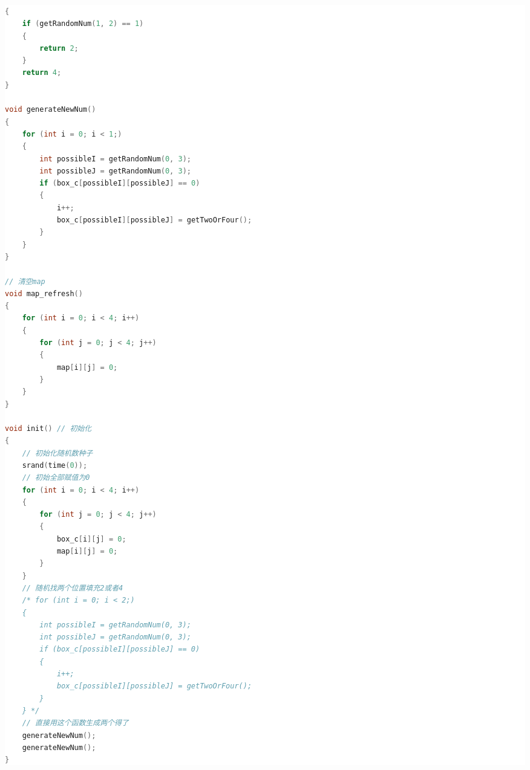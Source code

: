 ```C++
{
    if (getRandomNum(1, 2) == 1)
    {
        return 2;
    }
    return 4;
}

void generateNewNum()
{
    for (int i = 0; i < 1;)
    {
        int possibleI = getRandomNum(0, 3);
        int possibleJ = getRandomNum(0, 3);
        if (box_c[possibleI][possibleJ] == 0)
        {
            i++;
            box_c[possibleI][possibleJ] = getTwoOrFour();
        }
    }
}

// 清空map
void map_refresh()
{
    for (int i = 0; i < 4; i++)
    {
        for (int j = 0; j < 4; j++)
        {
            map[i][j] = 0;
        }
    }
}

void init() // 初始化
{
    // 初始化随机数种子
    srand(time(0));
    // 初始全部赋值为0
    for (int i = 0; i < 4; i++)
    {
        for (int j = 0; j < 4; j++)
        {
            box_c[i][j] = 0;
            map[i][j] = 0;
        }
    }
    // 随机找两个位置填充2或者4
    /* for (int i = 0; i < 2;)
    {
        int possibleI = getRandomNum(0, 3);
        int possibleJ = getRandomNum(0, 3);
        if (box_c[possibleI][possibleJ] == 0)
        {
            i++;
            box_c[possibleI][possibleJ] = getTwoOrFour();
        }
    } */
    // 直接用这个函数生成两个得了
    generateNewNum();
    generateNewNum();
}

```